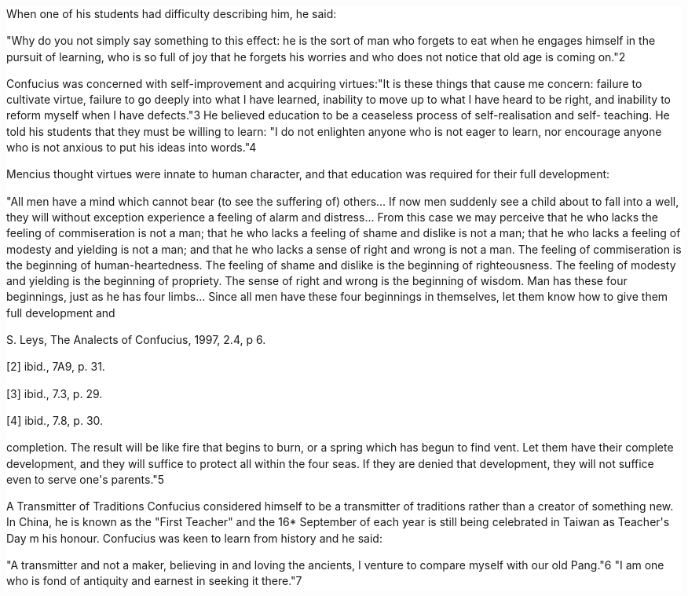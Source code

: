 When one of his students had difficulty describing him, he said:

"Why do you not simply say something to this effect: he is the sort of man
who forgets to eat when he engages himself in the pursuit of learning,
who is so full of joy that he forgets his worries and who does not notice
that old age is coming on."2

Confucius was concerned with self-improvement and acquiring virtues:"It
is these things that cause me concern: failure to cultivate virtue, failure to
go deeply into what I have learned, inability to move up to what I have
heard to be right, and inability to reform myself when I have defects."3 He
believed education to be a ceaseless process of self-realisation and self-
teaching. He told his students that they must be willing to learn: "I do not
enlighten anyone who is not eager to learn, nor encourage anyone who is
not anxious to put his ideas into words."4

Mencius thought virtues were innate to human character, and that
education was required for their full development:

"All men have a mind which cannot bear (to see the suffering of) others...
If now men suddenly see a child about to fall into a well, they will without
exception experience a feeling of alarm and distress... From this case we
may perceive that he who lacks the feeling of commiseration is not a man;
that he who lacks a feeling of shame and dislike is not a man; that he who
lacks a feeling of modesty and yielding is not a man; and that he who
lacks a sense of right and wrong is not a man. The feeling of
commiseration is the beginning of human-heartedness. The feeling of
shame and dislike is the beginning of righteousness. The feeling of
modesty and yielding is the beginning of propriety. The sense of right
and wrong is the beginning of wisdom. Man has these four beginnings,
just as he has four limbs... Since all men have these four beginnings in
themselves, let them know how to give them full development and

S. Leys, The Analects of Confucius, 1997, 2.4, p 6.

\[2\] ibid., 7A9, p. 31.

\[3\] ibid., 7.3, p. 29.

\[4\] ibid., 7.8, p. 30.

completion. The result will be like fire that begins to burn, or a spring
which has begun to find vent. Let them have their complete development,
and they will suffice to protect all within the four seas. If they are denied
that development, they will not suffice even to serve one's parents."5

A Transmitter of Traditions
Confucius considered himself to be a transmitter of traditions rather than a
creator of something new. In China, he is known as the "First Teacher"
and the 16* September of each year is still being celebrated in Taiwan as
Teacher's Day m his honour. Confucius was keen to learn from history
and he said:

"A transmitter and not a maker, believing in and loving the ancients, I
venture to compare myself with our old Pang."6
"I am one who is fond of antiquity and earnest in seeking it there."7
